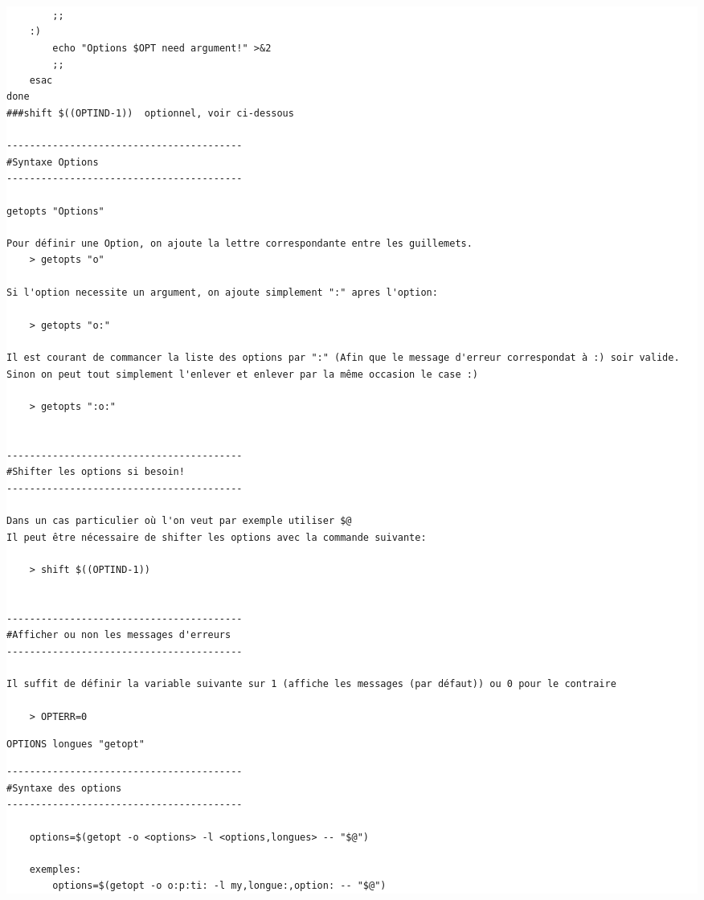 			;;
		:)
			echo "Options $OPT need argument!" >&2
			;;
		esac
	done
	###shift $((OPTIND-1))  optionnel, voir ci-dessous

	-----------------------------------------
	#Syntaxe Options
	-----------------------------------------

	getopts "Options"

	Pour définir une Option, on ajoute la lettre correspondante entre les guillemets.
		> getopts "o"

	Si l'option necessite un argument, on ajoute simplement ":" apres l'option:

		> getopts "o:"

	Il est courant de commancer la liste des options par ":" (Afin que le message d'erreur correspondat à :) soir valide.
	Sinon on peut tout simplement l'enlever et enlever par la même occasion le case :)

		> getopts ":o:"


	-----------------------------------------
	#Shifter les options si besoin!
	-----------------------------------------

	Dans un cas particulier où l'on veut par exemple utiliser $@
	Il peut être nécessaire de shifter les options avec la commande suivante:

		> shift $((OPTIND-1))


	-----------------------------------------
	#Afficher ou non les messages d'erreurs
	-----------------------------------------

	Il suffit de définir la variable suivante sur 1 (affiche les messages (par défaut)) ou 0 pour le contraire

		> OPTERR=0

~~~~~~~~~~~~~~~~~~~~~~~~~~~~~~~~~~~~~~~~~~~~~~
OPTIONS longues "getopt"
~~~~~~~~~~~~~~~~~~~~~~~~~~~~~~~~~~~~~~~~~~~~~~

	-----------------------------------------
	#Syntaxe des options
	-----------------------------------------

		options=$(getopt -o <options> -l <options,longues> -- "$@")

		exemples:
			options=$(getopt -o o:p:ti: -l my,longue:,option: -- "$@")
